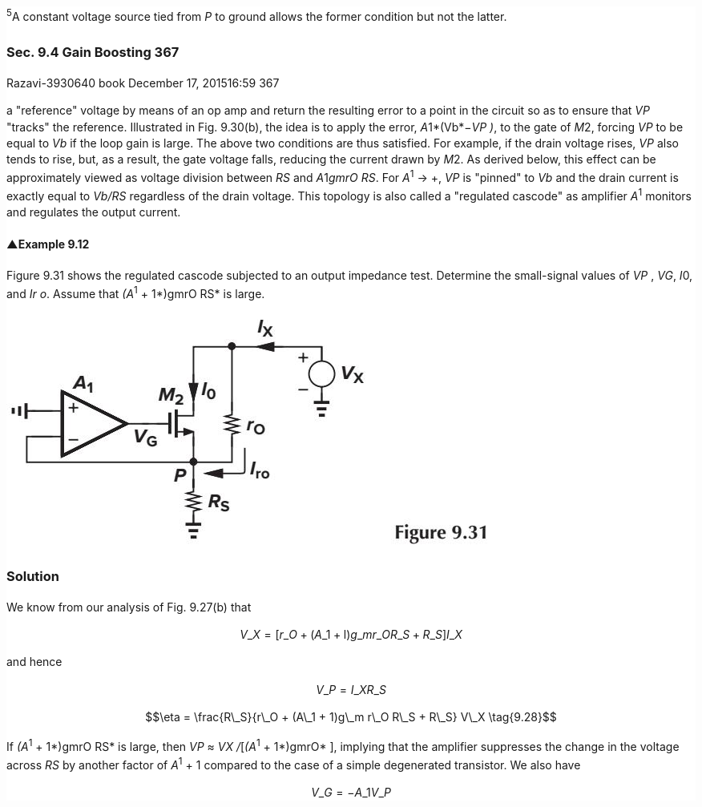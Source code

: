 <sup>5</sup>A constant voltage source tied from *P* to ground allows the former condition but not the latter.

### Sec. 9.4 Gain Boosting **367**

Razavi-3930640 book December 17, 201516:59 367

a "reference" voltage by means of an op amp and return the resulting error to a point in the circuit so as to ensure that *VP* "tracks" the reference. Illustrated in Fig. 9.30(b), the idea is to apply the error, *A*1*(Vb*−*VP )*, to the gate of *M*2, forcing *VP* to be equal to *Vb* if the loop gain is large. The above two conditions are thus satisfied. For example, if the drain voltage rises, *VP* also tends to rise, but, as a result, the gate voltage falls, reducing the current drawn by *M*2. As derived below, this effect can be approximately viewed as voltage division between *RS* and *A*1*gmrO RS*. For *A*<sup>1</sup> → +, *VP* is "pinned" to *Vb* and the drain current is exactly equal to *Vb/RS* regardless of the drain voltage. This topology is also called a "regulated cascode" as amplifier *A*<sup>1</sup> monitors and regulates the output current.

#### ▲**Example 9.12**

Figure 9.31 shows the regulated cascode subjected to an output impedance test. Determine the small-signal values of *VP* , *VG*, *I*0, and *Ir o*. Assume that *(A*<sup>1</sup> + 1*)gmrO RS* is large.

![](_page_23_Figure_4.jpeg)

### **Solution**

We know from our analysis of Fig. 9.27(b) that

$$V\_X = \left[r\_O + (A\_1 + \text{l})g\_m r\_O R\_S + R\_S\right] I\_X \tag{9.26}$$

and hence

$$V\_P = I\_X R\_S \tag{9.27}$$

$$\eta = \frac{R\_S}{r\_O + (A\_1 + 1)g\_m r\_O R\_S + R\_S} V\_X \tag{9.28}$$

If *(A*<sup>1</sup> + 1*)gmrO RS* is large, then *VP* ≈ *VX /*[*(A*<sup>1</sup> + 1*)gmrO* ], implying that the amplifier suppresses the change in the voltage across *RS* by another factor of *A*<sup>1</sup> + 1 compared to the case of a simple degenerated transistor. We also have

$$V\_G = -A\_1 V\_P \tag{9.29}$$
